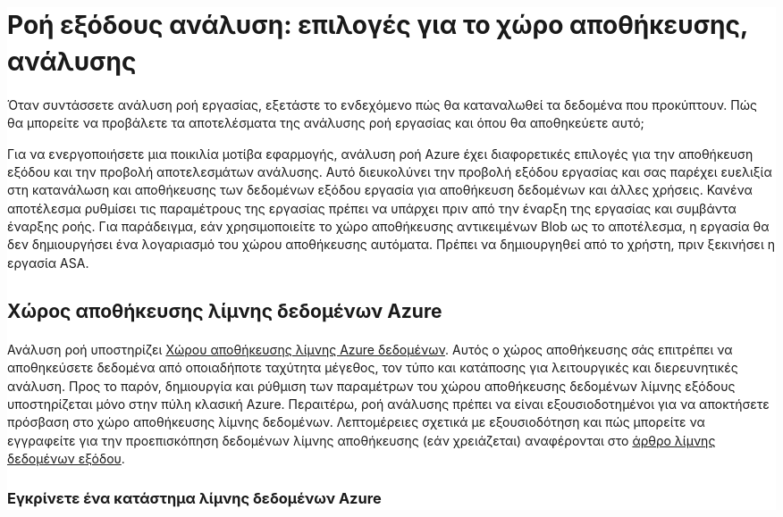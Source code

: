 <properties
    pageTitle="Ροή εξόδους ανάλυση: επιλογές για το χώρο αποθήκευσης, ανάλυσης | Microsoft Azure"
    description="Μάθετε περισσότερα σχετικά με τη στόχευση ανάλυση ροή δεδομένων εξόδους επιλογές, συμπεριλαμβανομένου του Power BI για τα αποτελέσματα της ανάλυσης."
    keywords="μετασχηματισμό δεδομένων, τα αποτελέσματα της ανάλυσης, επιλογές αποθήκευσης δεδομένων"
    services="stream-analytics,documentdb,sql-database,event-hubs,service-bus,storage"
    documentationCenter="" 
    authors="jeffstokes72"
    manager="jhubbard" 
    editor="cgronlun"/>

<tags
    ms.service="stream-analytics"
    ms.devlang="na"
    ms.topic="article"
    ms.tgt_pltfrm="na"
    ms.workload="data-services"
    ms.date="09/26/2016"
    ms.author="jeffstok"/>

# <a name="stream-analytics-outputs-options-for-storage-analysis"></a>Ροή εξόδους ανάλυση: επιλογές για το χώρο αποθήκευσης, ανάλυσης

Όταν συντάσσετε ανάλυση ροή εργασίας, εξετάστε το ενδεχόμενο πώς θα καταναλωθεί τα δεδομένα που προκύπτουν. Πώς θα μπορείτε να προβάλετε τα αποτελέσματα της ανάλυσης ροή εργασίας και όπου θα αποθηκεύετε αυτό;

Για να ενεργοποιήσετε μια ποικιλία μοτίβα εφαρμογής, ανάλυση ροή Azure έχει διαφορετικές επιλογές για την αποθήκευση εξόδου και την προβολή αποτελεσμάτων ανάλυσης. Αυτό διευκολύνει την προβολή εξόδου εργασίας και σας παρέχει ευελιξία στη κατανάλωση και αποθήκευσης των δεδομένων εξόδου εργασία για αποθήκευση δεδομένων και άλλες χρήσεις. Κανένα αποτέλεσμα ρυθμίσει τις παραμέτρους της εργασίας πρέπει να υπάρχει πριν από την έναρξη της εργασίας και συμβάντα έναρξης ροής. Για παράδειγμα, εάν χρησιμοποιείτε το χώρο αποθήκευσης αντικειμένων Blob ως το αποτέλεσμα, η εργασία θα δεν δημιουργήσει ένα λογαριασμό του χώρου αποθήκευσης αυτόματα. Πρέπει να δημιουργηθεί από το χρήστη, πριν ξεκινήσει η εργασία ASA.

## <a name="azure-data-lake-store"></a>Χώρος αποθήκευσης λίμνης δεδομένων Azure

Ανάλυση ροή υποστηρίζει [Χώρου αποθήκευσης λίμνης Azure δεδομένων](https://azure.microsoft.com/services/data-lake-store/). Αυτός ο χώρος αποθήκευσης σάς επιτρέπει να αποθηκεύσετε δεδομένα από οποιαδήποτε ταχύτητα μέγεθος, τον τύπο και κατάποσης για λειτουργικές και διερευνητικές ανάλυση. Προς το παρόν, δημιουργία και ρύθμιση των παραμέτρων του χώρου αποθήκευσης δεδομένων λίμνης εξόδους υποστηρίζεται μόνο στην πύλη κλασική Azure. Περαιτέρω, ροή ανάλυσης πρέπει να είναι εξουσιοδοτημένοι για να αποκτήσετε πρόσβαση στο χώρο αποθήκευσης λίμνης δεδομένων. Λεπτομέρειες σχετικά με εξουσιοδότηση και πώς μπορείτε να εγγραφείτε για την προεπισκόπηση δεδομένων λίμνης αποθήκευσης (εάν χρειάζεται) αναφέρονται στο [άρθρο λίμνης δεδομένων εξόδου](stream-analytics-data-lake-output.md).

### <a name="authorize-an-azure-data-lake-store"></a>Εγκρίνετε ένα κατάστημα λίμνης δεδομένων Azure
